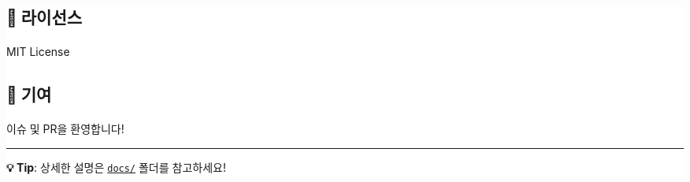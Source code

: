 ## 📄 라이선스

MIT License

## 👥 기여

이슈 및 PR을 환영합니다!

---

**💡 Tip**: 상세한 설명은 [`docs/`](docs/) 폴더를 참고하세요!